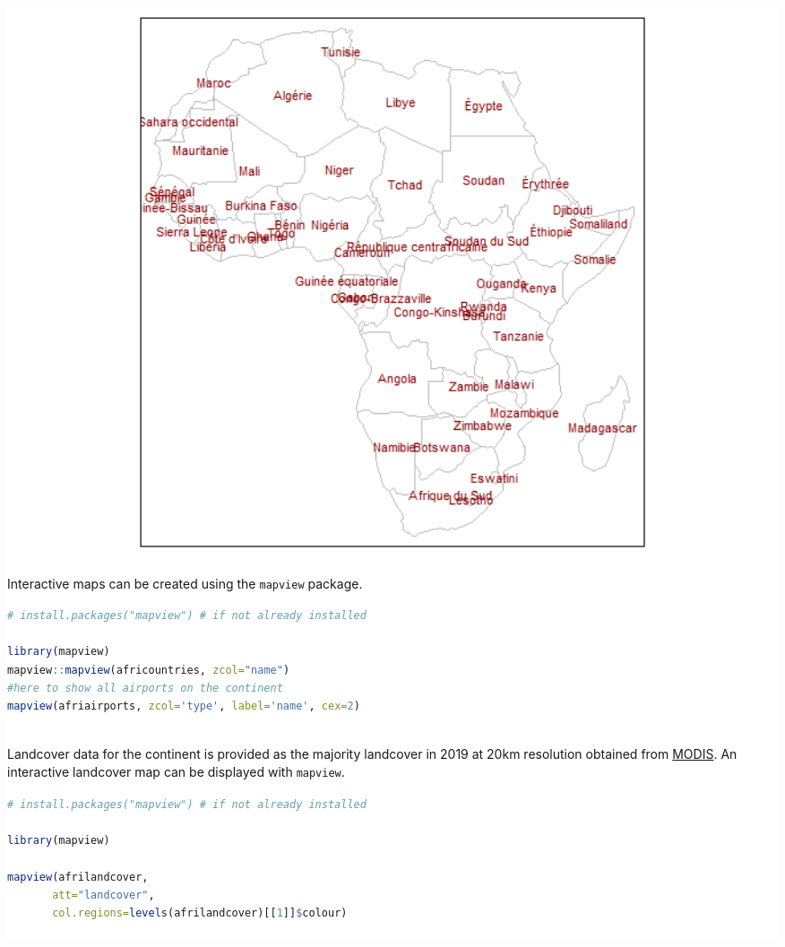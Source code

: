 <img src="man/figures/README-french-country-names-1.png" width="100%" />

Interactive maps can be created using the `mapview` package.

``` r
# install.packages("mapview") # if not already installed

library(mapview)
mapview::mapview(africountries, zcol="name")
#here to show all airports on the continent
mapview(afriairports, zcol='type', label='name', cex=2)
  
```

Landcover data for the continent is provided as the majority landcover
in 2019 at 20km resolution obtained from
[MODIS](https://lpdaac.usgs.gov/products/mcd12c1v006/). An interactive
landcover map can be displayed with `mapview`.

``` r
# install.packages("mapview") # if not already installed

library(mapview)

mapview(afrilandcover,
       att="landcover",
       col.regions=levels(afrilandcover)[[1]]$colour)
  
```
